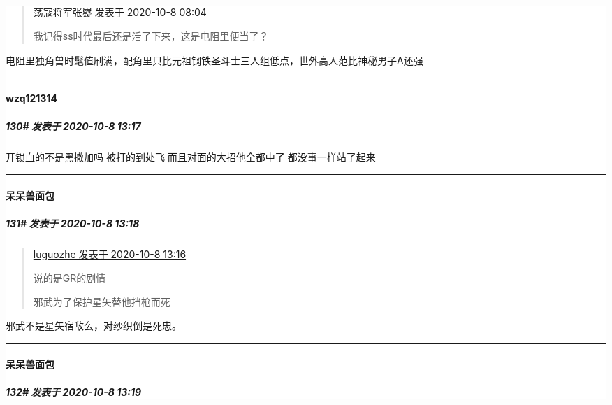 <blockquote><a href="httphttps://bbs.saraba1st.com/2b/forum.php?mod=redirect&amp;goto=findpost&amp;pid=48983741&amp;ptid=1963588" target="_blank">荡寇将军张嶷 发表于 2020-10-8 08:04</a>

我记得ss时代最后还是活了下来，这是电阻里便当了？</blockquote>
电阻里独角兽时髦值刷满，配角里只比元祖钢铁圣斗士三人组低点，世外高人范比神秘男子A还强


-----

####  wzq121314  
##### 130#       发表于 2020-10-8 13:17


开锁血的不是黑撒加吗 被打的到处飞 而且对面的大招他全都中了 都没事一样站了起来


-----

####  呆呆兽面包  
##### 131#       发表于 2020-10-8 13:18


<blockquote><a href="httphttps://bbs.saraba1st.com/2b/forum.php?mod=redirect&amp;goto=findpost&amp;pid=48986039&amp;ptid=1963588" target="_blank">luguozhe 发表于 2020-10-8 13:16</a>

说的是GR的剧情

邪武为了保护星矢替他挡枪而死</blockquote>
邪武不是星矢宿敌么，对纱织倒是死忠。


-----

####  呆呆兽面包  
##### 132#       发表于 2020-10-8 13:19


